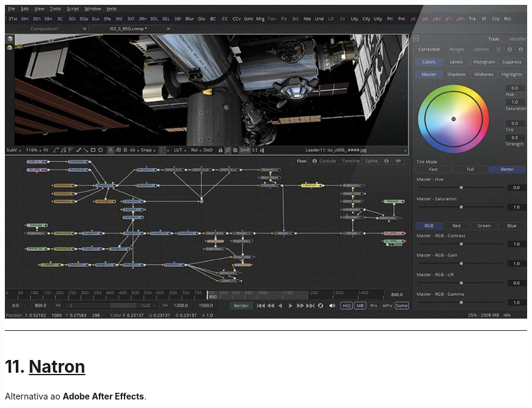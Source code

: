 ![Fusion](/assets/img/tools/fusion.jpg)


<script async src="//pagead2.googlesyndication.com/pagead/js/adsbygoogle.js"></script>
<ins class="adsbygoogle"
style="display:block; text-align:center;"
data-ad-layout="in-article"
data-ad-format="fluid"
data-ad-client="ca-pub-2838251107855362"
data-ad-slot="8549252987"></ins>
<script>
(adsbygoogle = window.adsbygoogle || []).push({});
</script>

---

# 11. [Natron](https://natron.fr/)
Alternativa ao **Adobe After Effects**.
